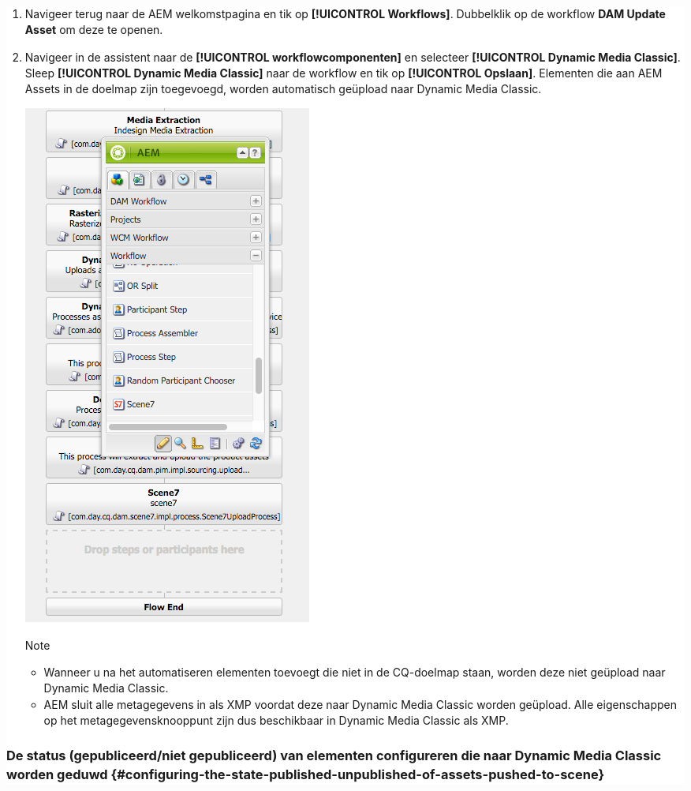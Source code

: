 
1. Navigeer terug naar de AEM welkomstpagina en tik op **[!UICONTROL Workflows]**. Dubbelklik op de workflow **DAM Update Asset** om deze te openen.
1. Navigeer in de assistent naar de **[!UICONTROL workflowcomponenten]** en selecteer **[!UICONTROL Dynamic Media Classic]**. Sleep **[!UICONTROL Dynamic Media Classic]** naar de workflow en tik op **[!UICONTROL Opslaan]**. Elementen die aan AEM Assets in de doelmap zijn toegevoegd, worden automatisch geüpload naar Dynamic Media Classic.

   ![chlimage_1-301](assets/chlimage_1-301.png)

   >[!NOTE]
   >
   >* Wanneer u na het automatiseren elementen toevoegt die niet in de CQ-doelmap staan, worden deze niet geüpload naar Dynamic Media Classic.
   >* AEM sluit alle metagegevens in als XMP voordat deze naar Dynamic Media Classic worden geüpload. Alle eigenschappen op het metagegevensknooppunt zijn dus beschikbaar in Dynamic Media Classic als XMP.


### De status (gepubliceerd/niet gepubliceerd) van elementen configureren die naar Dynamic Media Classic worden geduwd {#configuring-the-state-published-unpublished-of-assets-pushed-to-scene}
